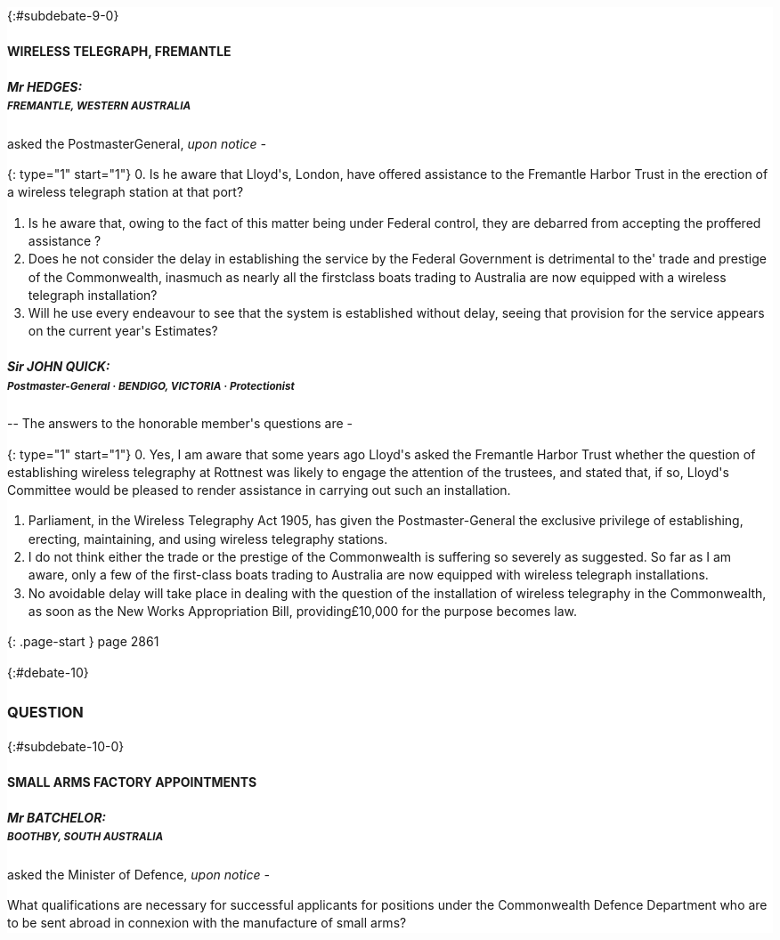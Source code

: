 {:#subdebate-9-0}
#### WIRELESS TELEGRAPH, FREMANTLE

##### Mr HEDGES:<br><small class="text-muted">FREMANTLE, WESTERN AUSTRALIA</small>

asked the PostmasterGeneral,  *upon notice -* 

{: type="1" start="1"}
0. Is he aware that Lloyd's, London, have offered assistance to the Fremantle Harbor Trust in the erection of a wireless telegraph station at that port? 
1. Is he aware that, owing to the fact of this matter being under Federal control, they are debarred from accepting the proffered assistance ? 
2. Does he not consider the delay in establishing the service by the Federal Government is detrimental to the' trade and prestige of the Commonwealth, inasmuch as nearly all the firstclass boats trading to Australia are now equipped with a wireless telegraph installation? 
3. Will he use every endeavour to see that the system is established without delay, seeing that provision for the service appears on the current year's Estimates? 

##### Sir JOHN QUICK:<br><small class="text-muted">Postmaster-General &middot; BENDIGO, VICTORIA &middot; Protectionist</small>

-- The answers to the honorable member's questions are - 

{: type="1" start="1"}
0. Yes, I am aware that some years ago Lloyd's asked the Fremantle Harbor Trust whether the question of establishing wireless telegraphy at Rottnest was likely to engage the attention of the trustees, and stated that, if so, Lloyd's Committee would be pleased to render assistance in carrying out such an installation. 
1. Parliament, in the Wireless Telegraphy Act 1905, has given the Postmaster-General the exclusive privilege of establishing, erecting, maintaining, and using wireless telegraphy stations. 
2. I do not think either the trade or the prestige of the Commonwealth is suffering so severely as suggested. So far as I am aware, only a few of the first-class boats trading to Australia are now equipped with wireless telegraph installations. 
3. No avoidable delay will take place in dealing with the question of the installation of wireless telegraphy in the Commonwealth, as soon as the New Works Appropriation Bill, providing£10,000 for the purpose becomes law. 

{: .page-start }
page 2861

{:#debate-10}
### QUESTION

{:#subdebate-10-0}
#### SMALL ARMS FACTORY APPOINTMENTS

##### Mr BATCHELOR:<br><small class="text-muted">BOOTHBY, SOUTH AUSTRALIA</small>

asked the Minister of Defence,  *upon notice -* 

What qualifications are necessary for successful applicants for positions under the Commonwealth Defence Department who are to be sent abroad in connexion with the manufacture of small arms? 
